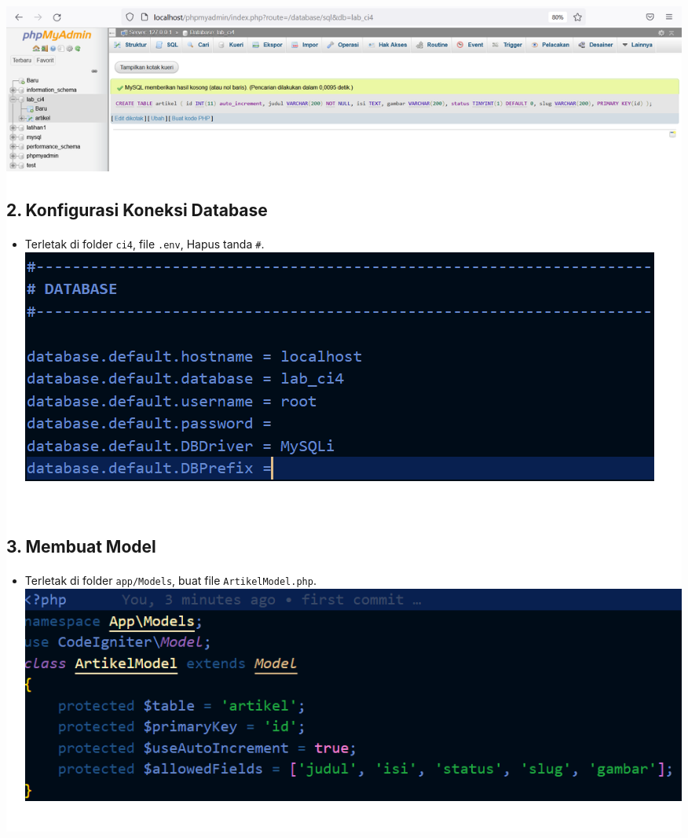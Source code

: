![Foto](foto/labci4.png)
<br>

## 2. Konfigurasi Koneksi Database
- Terletak di folder ``ci4``, file `.env`, Hapus tanda `#`.
![Foto](foto/env.png)
<br>

## 3. Membuat Model 
- Terletak di folder `app/Models`, buat file `ArtikelModel.php`.
![Foto](foto/model.png)
<br>
